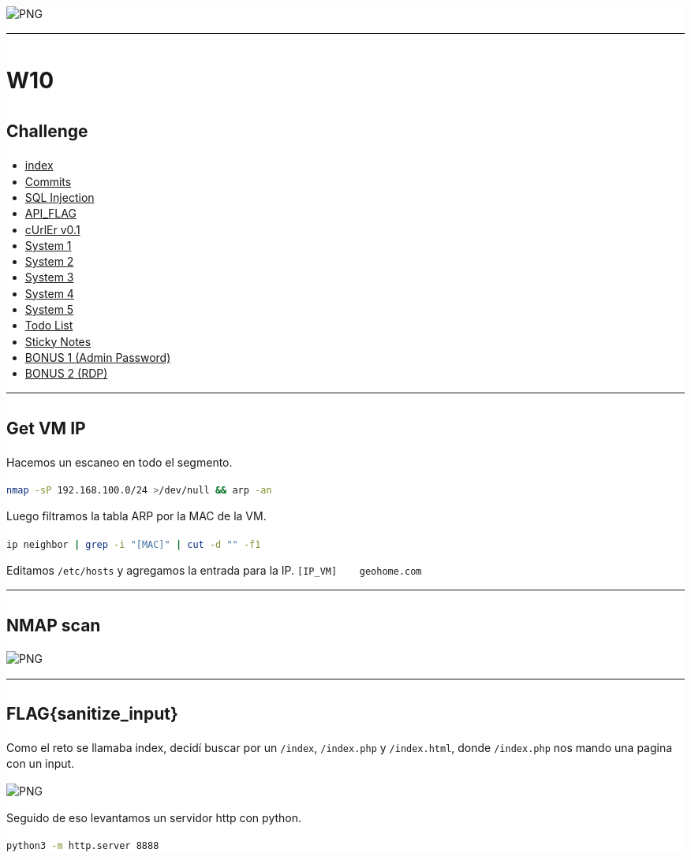 ![PNG](/images/Pasted%20image%2020221031152340.png)

---
# W10
## Challenge
- [index](ITESO%20O2022/ITESO%20CTF/Writeup#FLAG{sanitize_input})
- [Commits](ITESO%20O2022/ITESO%20CTF/Writeup#FLAG{ALWAYS_CHECK_COMMITS})
- [SQL Injection](ITESO%20O2022/ITESO%20CTF/Writeup#FLAG{Update_Plugins})
- [API_FLAG](ITESO%20O2022/ITESO%20CTF/Writeup#FLAG{Never_public_your_secret})
- [cUrlEr v0.1](ITESO%20O2022/ITESO%20CTF/Writeup#FLAG{#FLAG{SSRF_PARA_TOD@S_XD}})
- [System 1](ITESO%20O2022/ITESO%20CTF/Writeup#FLAGS%20System%20Access)
- [System 2](ITESO%20O2022/ITESO%20CTF/Writeup#FLAGS%20System%20Access)
- [System 3](ITESO%20O2022/ITESO%20CTF/Writeup#FLAGS%20System%20Access)
- [System 4](ITESO%20O2022/ITESO%20CTF/Writeup#FLAGS%20System%20Access)
- [System 5](ITESO%20O2022/ITESO%20CTF/Writeup#FLAGS%20System%20Access)
- [Todo List](ITESO%20O2022/ITESO%20CTF/Writeup#FLAG{El_Buen_OSINT_Naito})
- [Sticky Notes](ITESO%20O2022/ITESO%20CTF/Writeup#FLAG{Sticky_Notes_FTW})
- [BONUS 1 (Admin Password)](ITESO%20O2022/ITESO%20CTF/Writeup#flag{New_Administrator})
- [BONUS 2 (RDP)](ITESO%20O2022/ITESO%20CTF/Writeup#flag{Otra_Entrada})
---
## Get VM IP
Hacemos un escaneo en todo el segmento.
```bash
nmap -sP 192.168.100.0/24 >/dev/null && arp -an
```

Luego filtramos la tabla ARP por la MAC de la VM.
```bash
ip neighbor | grep -i "[MAC]" | cut -d "" -f1
```

Editamos `/etc/hosts` y agregamos la entrada para la IP.
`[IP_VM]    geohome.com`

---
## NMAP scan

![PNG](/images/Pasted%20image%2020221031104734.png)

---
## FLAG{sanitize_input}
Como el reto se llamaba index, decidí buscar por un `/index`, `/index.php` y `/index.html`, donde `/index.php` nos mando una pagina con un input.

![PNG](/images/Pasted%20image%2020221031132100.png)

Seguido de eso levantamos un servidor http con python.
```bash
python3 -m http.server 8888
```
